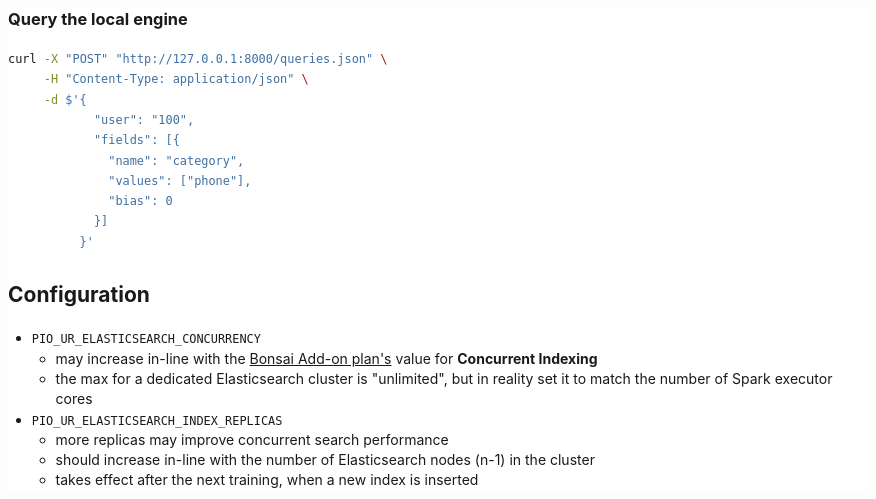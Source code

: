 ### Query the local engine

```bash
curl -X "POST" "http://127.0.0.1:8000/queries.json" \
     -H "Content-Type: application/json" \
     -d $'{
            "user": "100",
            "fields": [{
              "name": "category",
              "values": ["phone"],
              "bias": 0
            }]
          }'
```


## Configuration

* `PIO_UR_ELASTICSEARCH_CONCURRENCY`
  * may increase in-line with the [Bonsai Add-on plan's](https://elements.heroku.com/addons/bonsai) value for **Concurrent Indexing**
  * the max for a dedicated Elasticsearch cluster is "unlimited", but in reality set it to match the number of Spark executor cores
* `PIO_UR_ELASTICSEARCH_INDEX_REPLICAS`
  * more replicas may improve concurrent search performance
  * should increase in-line with the number of Elasticsearch nodes (n-1) in the cluster
  * takes effect after the next training, when a new index is inserted
